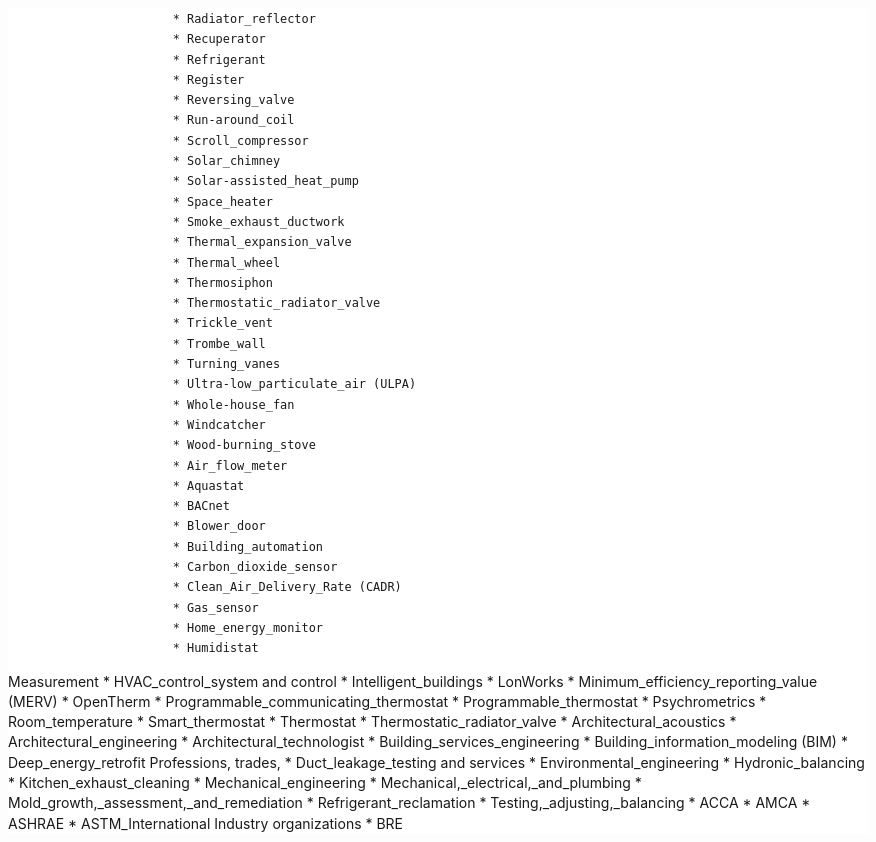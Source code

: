                            * Radiator_reflector
                           * Recuperator
                           * Refrigerant
                           * Register
                           * Reversing_valve
                           * Run-around_coil
                           * Scroll_compressor
                           * Solar_chimney
                           * Solar-assisted_heat_pump
                           * Space_heater
                           * Smoke_exhaust_ductwork
                           * Thermal_expansion_valve
                           * Thermal_wheel
                           * Thermosiphon
                           * Thermostatic_radiator_valve
                           * Trickle_vent
                           * Trombe_wall
                           * Turning_vanes
                           * Ultra-low_particulate_air (ULPA)
                           * Whole-house_fan
                           * Windcatcher
                           * Wood-burning_stove
                           * Air_flow_meter
                           * Aquastat
                           * BACnet
                           * Blower_door
                           * Building_automation
                           * Carbon_dioxide_sensor
                           * Clean_Air_Delivery_Rate (CADR)
                           * Gas_sensor
                           * Home_energy_monitor
                           * Humidistat
Measurement                * HVAC_control_system
and control                * Intelligent_buildings
                           * LonWorks
                           * Minimum_efficiency_reporting_value (MERV)
                           * OpenTherm
                           * Programmable_communicating_thermostat
                           * Programmable_thermostat
                           * Psychrometrics
                           * Room_temperature
                           * Smart_thermostat
                           * Thermostat
                           * Thermostatic_radiator_valve
                           * Architectural_acoustics
                           * Architectural_engineering
                           * Architectural_technologist
                           * Building_services_engineering
                           * Building_information_modeling (BIM)
                           * Deep_energy_retrofit
Professions, trades,       * Duct_leakage_testing
and services               * Environmental_engineering
                           * Hydronic_balancing
                           * Kitchen_exhaust_cleaning
                           * Mechanical_engineering
                           * Mechanical,_electrical,_and_plumbing
                           * Mold_growth,_assessment,_and_remediation
                           * Refrigerant_reclamation
                           * Testing,_adjusting,_balancing
                           * ACCA
                           * AMCA
                           * ASHRAE
                           * ASTM_International
Industry organizations     * BRE